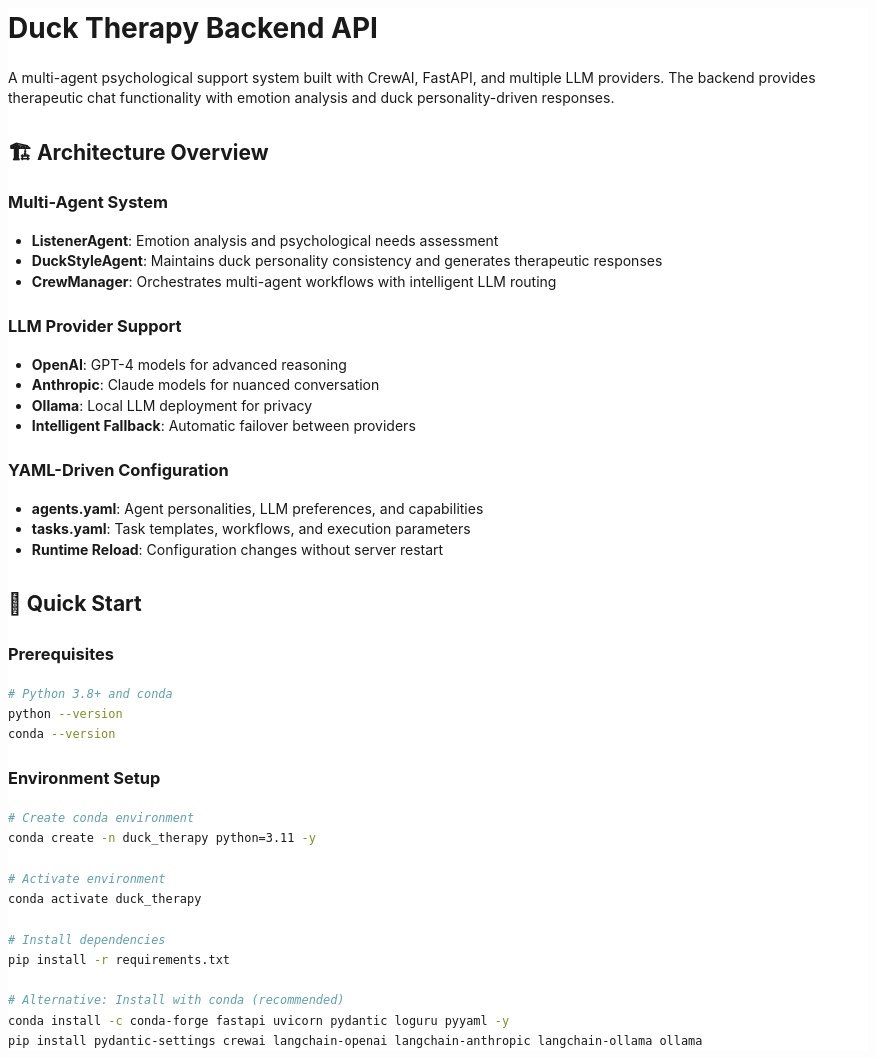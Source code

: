 # Duck Therapy Backend API

A multi-agent psychological support system built with CrewAI, FastAPI, and multiple LLM providers. The backend provides therapeutic chat functionality with emotion analysis and duck personality-driven responses.

## 🏗️ Architecture Overview

### Multi-Agent System
- **ListenerAgent**: Emotion analysis and psychological needs assessment
- **DuckStyleAgent**: Maintains duck personality consistency and generates therapeutic responses
- **CrewManager**: Orchestrates multi-agent workflows with intelligent LLM routing

### LLM Provider Support
- **OpenAI**: GPT-4 models for advanced reasoning
- **Anthropic**: Claude models for nuanced conversation
- **Ollama**: Local LLM deployment for privacy
- **Intelligent Fallback**: Automatic failover between providers

### YAML-Driven Configuration
- **agents.yaml**: Agent personalities, LLM preferences, and capabilities
- **tasks.yaml**: Task templates, workflows, and execution parameters
- **Runtime Reload**: Configuration changes without server restart

## 🚀 Quick Start

### Prerequisites
```bash
# Python 3.8+ and conda
python --version
conda --version
```

### Environment Setup
```bash
# Create conda environment
conda create -n duck_therapy python=3.11 -y

# Activate environment
conda activate duck_therapy

# Install dependencies
pip install -r requirements.txt

# Alternative: Install with conda (recommended)
conda install -c conda-forge fastapi uvicorn pydantic loguru pyyaml -y
pip install pydantic-settings crewai langchain-openai langchain-anthropic langchain-ollama ollama
```

